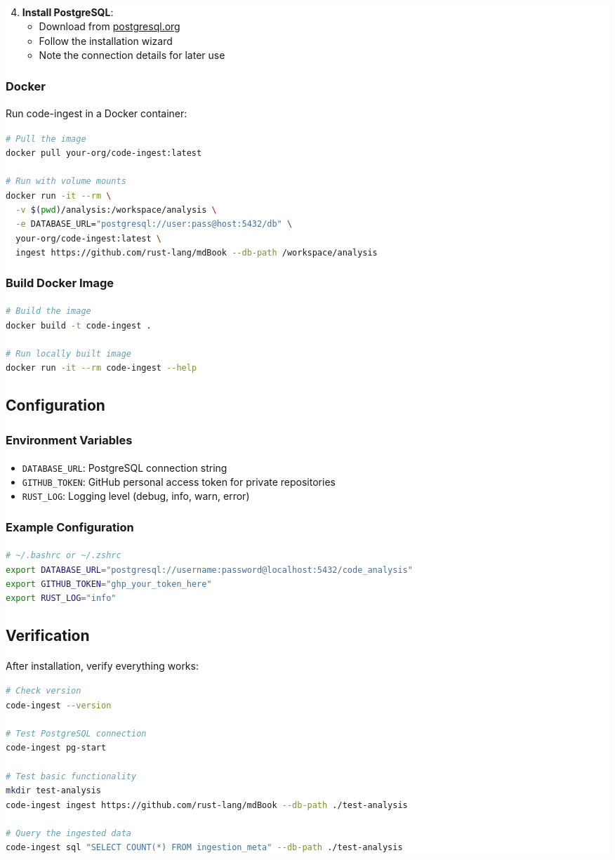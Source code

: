 4. **Install PostgreSQL**:
   - Download from [postgresql.org](https://www.postgresql.org/download/windows/)
   - Follow the installation wizard
   - Note the connection details for later use

### Docker

Run code-ingest in a Docker container:

```bash
# Pull the image
docker pull your-org/code-ingest:latest

# Run with volume mounts
docker run -it --rm \
  -v $(pwd)/analysis:/workspace/analysis \
  -e DATABASE_URL="postgresql://user:pass@host:5432/db" \
  your-org/code-ingest:latest \
  ingest https://github.com/rust-lang/mdBook --db-path /workspace/analysis
```

### Build Docker Image

```bash
# Build the image
docker build -t code-ingest .

# Run locally built image
docker run -it --rm code-ingest --help
```

## Configuration

### Environment Variables

- `DATABASE_URL`: PostgreSQL connection string
- `GITHUB_TOKEN`: GitHub personal access token for private repositories
- `RUST_LOG`: Logging level (debug, info, warn, error)

### Example Configuration

```bash
# ~/.bashrc or ~/.zshrc
export DATABASE_URL="postgresql://username:password@localhost:5432/code_analysis"
export GITHUB_TOKEN="ghp_your_token_here"
export RUST_LOG="info"
```

## Verification

After installation, verify everything works:

```bash
# Check version
code-ingest --version

# Test PostgreSQL connection
code-ingest pg-start

# Test basic functionality
mkdir test-analysis
code-ingest ingest https://github.com/rust-lang/mdBook --db-path ./test-analysis

# Query the ingested data
code-ingest sql "SELECT COUNT(*) FROM ingestion_meta" --db-path ./test-analysis
```